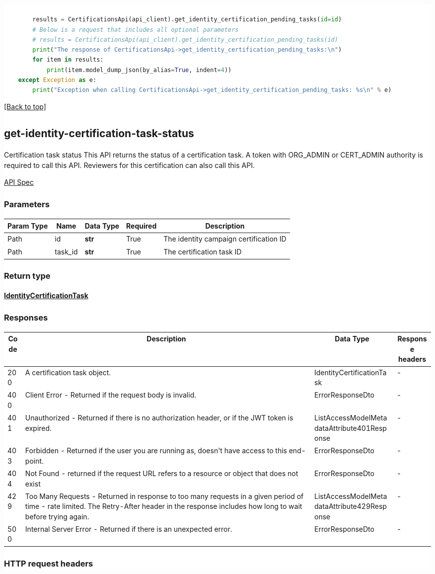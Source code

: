 ```python

        results = CertificationsApi(api_client).get_identity_certification_pending_tasks(id=id)
        # Below is a request that includes all optional parameters
        # results = CertificationsApi(api_client).get_identity_certification_pending_tasks(id)
        print("The response of CertificationsApi->get_identity_certification_pending_tasks:\n")
        for item in results:
            print(item.model_dump_json(by_alias=True, indent=4))
    except Exception as e:
        print("Exception when calling CertificationsApi->get_identity_certification_pending_tasks: %s\n" % e)
```

[[Back to top]](#)

## get-identity-certification-task-status

Certification task status This API returns the status of a certification task. A token with ORG_ADMIN or CERT_ADMIN authority is required to call this API. Reviewers for this certification can also call this API.

[API Spec](https://developer.sailpoint.com/docs/api/beta/get-identity-certification-task-status)

### Parameters

| Param Type | Name | Data Type | Required | Description |
| --- | --- | --- | --- | --- |
| Path | id | **str** | True | The identity campaign certification ID |
| Path | task_id | **str** | True | The certification task ID |

### Return type

[**IdentityCertificationTask**](../models/identity-certification-task)

### Responses

| Code | Description | Data Type | Response headers |
| --- | --- | --- | --- |
| 200 | A certification task object. | IdentityCertificationTask | - |
| 400 | Client Error - Returned if the request body is invalid. | ErrorResponseDto | - |
| 401 | Unauthorized - Returned if there is no authorization header, or if the JWT token is expired. | ListAccessModelMetadataAttribute401Response | - |
| 403 | Forbidden - Returned if the user you are running as, doesn&#39;t have access to this end-point. | ErrorResponseDto | - |
| 404 | Not Found - returned if the request URL refers to a resource or object that does not exist | ErrorResponseDto | - |
| 429 | Too Many Requests - Returned in response to too many requests in a given period of time - rate limited. The Retry-After header in the response includes how long to wait before trying again. | ListAccessModelMetadataAttribute429Response | - |
| 500 | Internal Server Error - Returned if there is an unexpected error. | ErrorResponseDto | - |

### HTTP request headers
